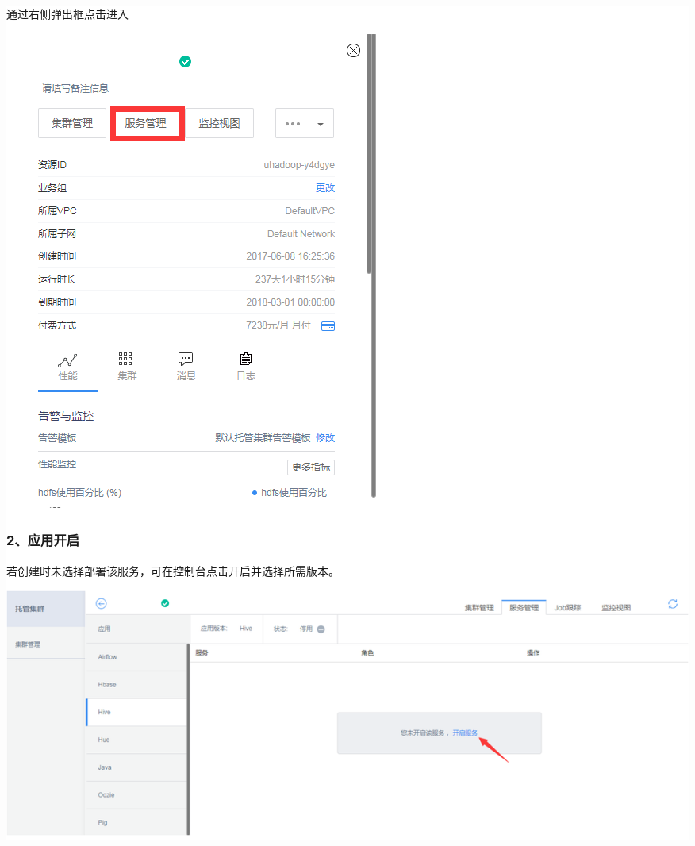 通过右侧弹出框点击进入

![](/images/uhadoop-24.png)

### 2、应用开启

若创建时未选择部署该服务，可在控制台点击开启并选择所需版本。

![](/images/uhadoop-25.png)
